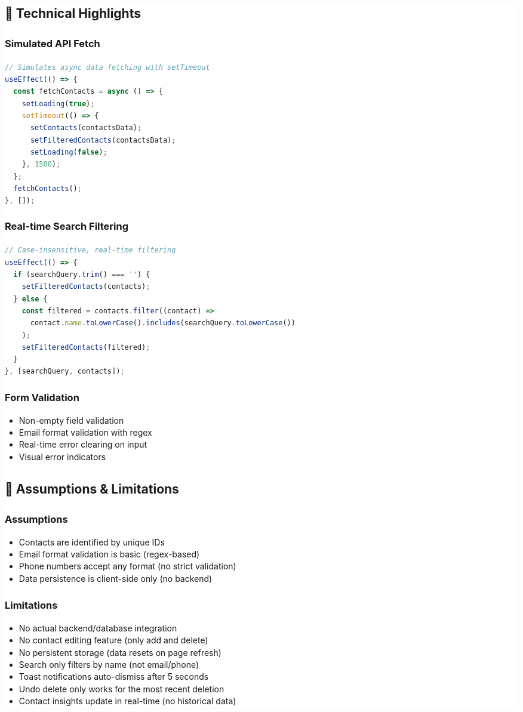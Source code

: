 ## 🔧 Technical Highlights

### Simulated API Fetch
```javascript
// Simulates async data fetching with setTimeout
useEffect(() => {
  const fetchContacts = async () => {
    setLoading(true);
    setTimeout(() => {
      setContacts(contactsData);
      setFilteredContacts(contactsData);
      setLoading(false);
    }, 1500);
  };
  fetchContacts();
}, []);
```

### Real-time Search Filtering
```javascript
// Case-insensitive, real-time filtering
useEffect(() => {
  if (searchQuery.trim() === '') {
    setFilteredContacts(contacts);
  } else {
    const filtered = contacts.filter((contact) =>
      contact.name.toLowerCase().includes(searchQuery.toLowerCase())
    );
    setFilteredContacts(filtered);
  }
}, [searchQuery, contacts]);
```

### Form Validation
- Non-empty field validation
- Email format validation with regex
- Real-time error clearing on input
- Visual error indicators

## 📝 Assumptions & Limitations

### Assumptions
- Contacts are identified by unique IDs
- Email format validation is basic (regex-based)
- Phone numbers accept any format (no strict validation)
- Data persistence is client-side only (no backend)

### Limitations
- No actual backend/database integration
- No contact editing feature (only add and delete)
- No persistent storage (data resets on page refresh)
- Search only filters by name (not email/phone)
- Toast notifications auto-dismiss after 5 seconds
- Undo delete only works for the most recent deletion
- Contact insights update in real-time (no historical data)
